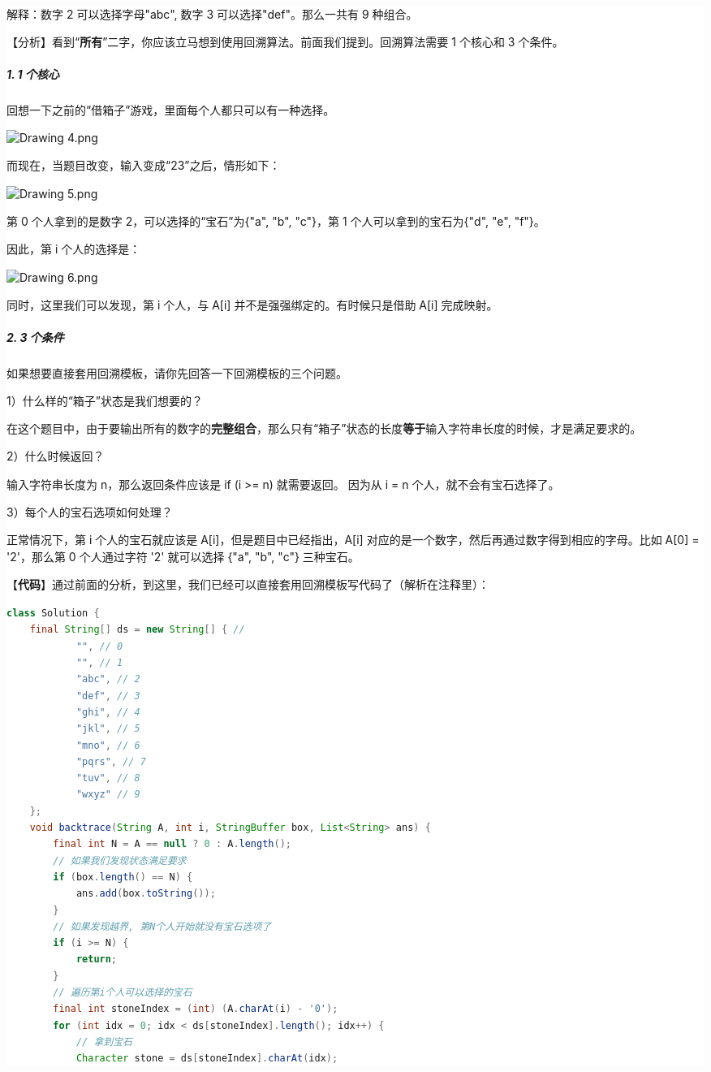 解释：数字 2 可以选择字母"abc", 数字 3 可以选择"def"。那么一共有 9 种组合。

【分析】看到“**所有**”二字，你应该立马想到使用回溯算法。前面我们提到。回溯算法需要 1 个核心和 3 个条件。

##### 1\. 1 个核心

回想一下之前的“借箱子”游戏，里面每个人都只可以有一种选择。

![Drawing 4.png](http://p6ui.toweydoc.tech:20080/images/stydocs/CioPOWBtdyOAOcbzAABowutir0s459.png)

而现在，当题目改变，输入变成“23”之后，情形如下：

![Drawing 5.png](http://p6ui.toweydoc.tech:20080/images/stydocs/Cgp9HWBtdyyAEHvOAACZKdDxbbI193.png)

第 0 个人拿到的是数字 2，可以选择的“宝石”为{"a", "b", "c"}，第 1 个人可以拿到的宝石为{"d", "e", "f"}。

因此，第 i 个人的选择是：

![Drawing 6.png](http://p6ui.toweydoc.tech:20080/images/stydocs/CioPOWBtdzOAKtlQAABSK7rzKO0889.png)

同时，这里我们可以发现，第 i 个人，与 A\[i\] 并不是强强绑定的。有时候只是借助 A\[i\] 完成映射。

##### 2\. 3 个条件

如果想要直接套用回溯模板，请你先回答一下回溯模板的三个问题。

1）什么样的“箱子”状态是我们想要的？

在这个题目中，由于要输出所有的数字的**完整组合**，那么只有“箱子”状态的长度**等于**输入字符串长度的时候，才是满足要求的。

2）什么时候返回？

输入字符串长度为 n，那么返回条件应该是 if (i >= n) 就需要返回。 因为从 i = n 个人，就不会有宝石选择了。

3）每个人的宝石选项如何处理？

正常情况下，第 i 个人的宝石就应该是 A\[i\]，但是题目中已经指出，A\[i\] 对应的是一个数字，然后再通过数字得到相应的字母。比如 A\[0\] = '2'，那么第 0 个人通过字符 '2' 就可以选择 {"a", "b", "c"} 三种宝石。

【**代码**】通过前面的分析，到这里，我们已经可以直接套用回溯模板写代码了（解析在注释里）：

```java
class Solution {
    final String[] ds = new String[] { //
            "", // 0
            "", // 1
            "abc", // 2
            "def", // 3
            "ghi", // 4
            "jkl", // 5
            "mno", // 6
            "pqrs", // 7
            "tuv", // 8
            "wxyz" // 9
    };
    void backtrace(String A, int i, StringBuffer box, List<String> ans) {
        final int N = A == null ? 0 : A.length();
        // 如果我们发现状态满足要求
        if (box.length() == N) {
            ans.add(box.toString());
        }
        // 如果发现越界, 第N个人开始就没有宝石选项了
        if (i >= N) {
            return;
        }
        // 遍历第i个人可以选择的宝石
        final int stoneIndex = (int) (A.charAt(i) - '0');
        for (int idx = 0; idx < ds[stoneIndex].length(); idx++) {
            // 拿到宝石
            Character stone = ds[stoneIndex].charAt(idx);
```